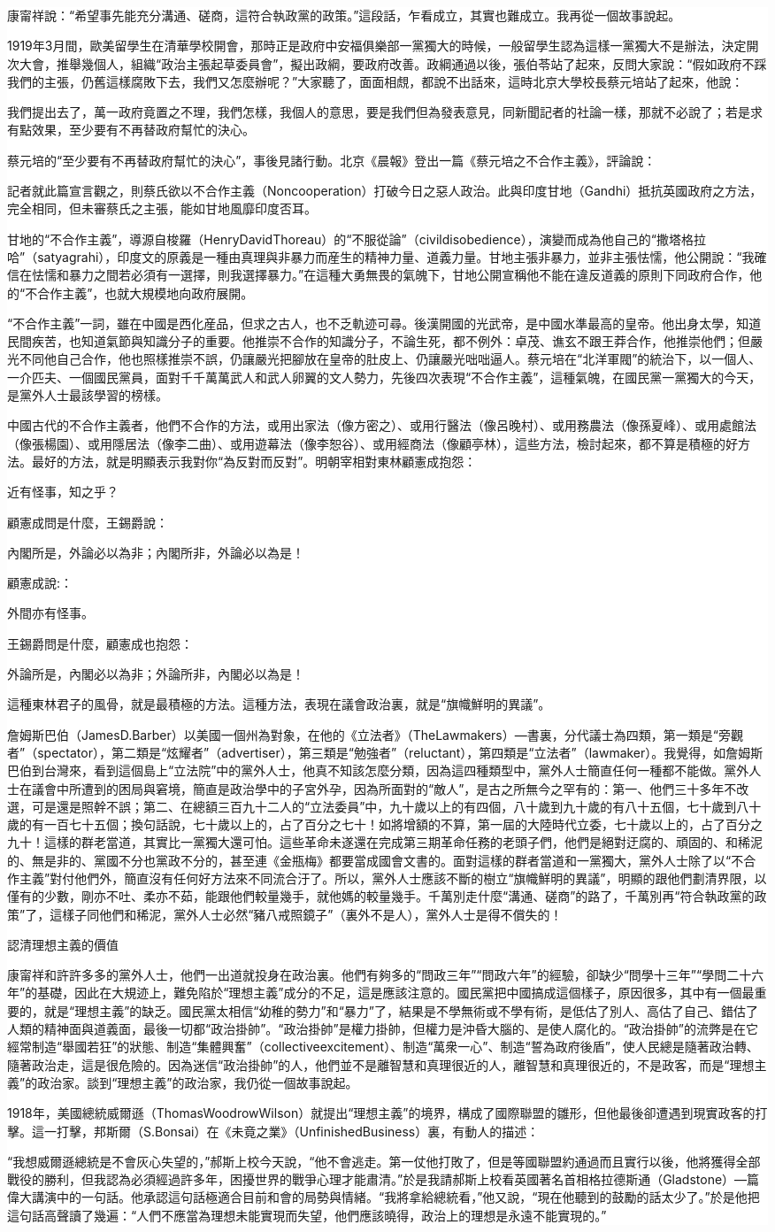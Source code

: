 康甯祥說：“希望事先能充分溝通、磋商，這符合執政黨的政策。”這段話，乍看成立，其實也難成立。我再從一個故事說起。

1919年3月間，歐美留學生在清華學校開會，那時正是政府中安福俱樂部一黨獨大的時候，一般留學生認為這樣一黨獨大不是辦法，決定開次大會，推舉幾個人，組織“政治主張起草委員會”，擬出政綱，要政府改善。政綱通過以後，張伯苓站了起來，反問大家說：“假如政府不踩我們的主張，仍舊這樣腐敗下去，我們又怎麼辦呢？”大家聽了，面面相覤，都說不出話來，這時北京大學校長蔡元培站了起來，他說：

我們提出去了，萬一政府竟置之不理，我們怎樣，我個人的意思，要是我們但為發表意見，同新聞記者的社論一樣，那就不必說了；若是求有點效果，至少要有不再替政府幫忙的決心。

蔡元培的“至少要有不再替政府幫忙的決心”，事後見諸行動。北京《晨報》登出一篇《蔡元培之不合作主義》，評論說：

記者就此篇宣言觀之，則蔡氏欲以不合作主義（Noncooperation）打破今日之惡人政治。此與印度甘地（Gandhi）抵抗英國政府之方法，完全相同，但未審蔡氏之主張，能如甘地風靡印度否耳。

甘地的“不合作主義”，導源自梭羅（HenryDavidThoreau）的“不服從論”（civildisobedience），演變而成為他自己的“撒塔格拉哈”（satyagrahi），印度文的原義是一種由真理與非暴力而産生的精神力量、道義力量。甘地主張非暴力，並非主張怯懦，他公開說：“我確信在怯懦和暴力之間若必須有一選擇，則我選擇暴力。”在這種大勇無畏的氣魄下，甘地公開宣稱他不能在違反道義的原則下同政府合作，他的“不合作主義”，也就大規模地向政府展開。

“不合作主義”一詞，雖在中國是西化産品，但求之古人，也不乏軌迹可尋。後漢開國的光武帝，是中國水準最高的皇帝。他出身太學，知道民間疾苦，也知道氣節與知識分子的重要。他推崇不合作的知識分子，不論生死，都不例外：卓茂、谯玄不跟王莽合作，他推崇他們；但嚴光不同他自己合作，他也照樣推崇不誤，仍讓嚴光把腳放在皇帝的肚皮上、仍讓嚴光咄咄逼人。蔡元培在“北洋軍閥”的統治下，以一個人、一介匹夫、一個國民黨員，面對千千萬萬武人和武人卵翼的文人勢力，先後四次表現“不合作主義”，這種氣魄，在國民黨一黨獨大的今天，是黨外人士最該學習的榜樣。

中國古代的不合作主義者，他們不合作的方法，或用出家法（像方密之）、或用行醫法（像呂晚村）、或用務農法（像孫夏峰）、或用處館法（像張楊園）、或用隱居法（像李二曲）、或用遊幕法（像李恕谷）、或用經商法（像顧亭林），這些方法，檢討起來，都不算是積極的好方法。最好的方法，就是明顯表示我對你“為反對而反對”。明朝宰相對東林顧憲成抱怨：

近有怪事，知之乎？

顧憲成問是什麼，王錫爵說：

內閣所是，外論必以為非；內閣所非，外論必以為是！

顧憲成說:：

外間亦有怪事。

王錫爵問是什麼，顧憲成也抱怨：

外論所是，內閣必以為非；外論所非，內閣必以為是！

這種東林君子的風骨，就是最積極的方法。這種方法，表現在議會政治裏，就是“旗幟鮮明的異議”。

詹姆斯巴伯（JamesD.Barber）以美國一個州為對象，在他的《立法者》（TheLawmakers）—書裏，分代議士為四類，第一類是“旁觀者”（spectator），第二類是“炫耀者”（advertiser），第三類是“勉強者”（reluctant），第四類是“立法者”（lawmaker）。我覺得，如詹姆斯巴伯到台灣來，看到這個島上“立法院”中的黨外人士，他真不知該怎麼分類，因為這四種類型中，黨外人士簡直任何一種都不能做。黨外人士在議會中所遭到的困局與窘境，簡直是政治學中的子宮外孕，因為所面對的“敵人”，是古之所無今之罕有的：第一、他們三十多年不改選，可是還是照幹不誤；第二、在總額三百九十二人的“立法委員”中，九十歲以上的有四個，八十歲到九十歲的有八十五個，七十歲到八十歲的有一百七十五個；換句話說，七十歲以上的，占了百分之七十！如將增額的不算，第一屆的大陸時代立委，七十歲以上的，占了百分之九十！這樣的群老當道，其實比一黨獨大還可怕。這些革命未遂還在完成第三期革命任務的老頭子們，他們是絕對迂腐的、頑固的、和稀泥的、無是非的、黨國不分也黨政不分的，甚至連《金瓶梅》都要當成國會文書的。面對這樣的群者當道和一黨獨大，黨外人士除了以“不合作主義”對付他們外，簡直沒有任何好方法來不同流合汙了。所以，黨外人士應該不斷的樹立“旗幟鮮明的異議”，明顯的跟他們劃清界限，以僅有的少數，剛亦不吐、柔亦不茹，能跟他們較量幾手，就他媽的較量幾手。千萬別走什麼“溝通、磋商”的路了，千萬別再“符合執政黨的政策”了，這樣子同他們和稀泥，黨外人士必然“豬八戒照鏡子”（裏外不是人），黨外人士是得不償失的！

認清理想主義的價值

康甯祥和許許多多的黨外人士，他們一出道就投身在政治裏。他們有夠多的“問政三年”“問政六年”的經驗，卻缺少“問學十三年”“學問二十六年”的基礎，因此在大規迹上，難免陷於“理想主義”成分的不足，這是應該注意的。國民黨把中國搞成這個樣子，原因很多，其中有一個最重要的，就是“理想主義”的缺乏。國民黨太相信“幼稚的勢力”和“暴力”了，結果是不學無術或不學有術，是低估了別人、高估了自己、錯估了人類的精神面與道義面，最後一切都“政治掛帥”。“政治掛帥”是權力掛帥，但權力是沖昏大腦的、是使人腐化的。“政治掛帥”的流弊是在它經常制造“舉國若狂”的狀態、制造“集體興奮”（collectiveexcitement）、制造“萬衆一心”、制造“誓為政府後盾”，使人民總是隨著政治轉、隨著政治走，這是很危險的。因為迷信“政治掛帥”的人，他們並不是離智慧和真理很近的人，離智慧和真理很近的，不是政客，而是“理想主義”的政治家。談到“理想主義”的政治家，我仍從一個故事說起。

1918年，美國總統威爾遜（ThomasWoodrowWilson）就提出“理想主義”的境界，構成了國際聯盟的雛形，但他最後卻遭遇到現實政客的打擊。這一打擊，邦斯爾（S.Bonsai）在《未竟之業》（UnfinishedBusiness）裏，有動人的描述：

“我想威爾遜總統是不會灰心失望的，”郝斯上校今天說，“他不會逃走。第一仗他打敗了，但是等國聯盟約通過而且實行以後，他將獲得全部戰役的勝利，但我認為必須經過許多年，困擾世界的戰爭心理才能肅清。”於是我請郝斯上校看英國著名首相格拉德斯通（Gladstone）—篇偉大講演中的一句話。他承認這句話極適合目前和會的局勢與情緒。“我將拿給總統看，”他又說，“現在他聽到的鼓勵的話太少了。”於是他把這句話高聲讀了幾遍：“人們不應當為理想未能實現而失望，他們應該曉得，政治上的理想是永遠不能實現的。”
